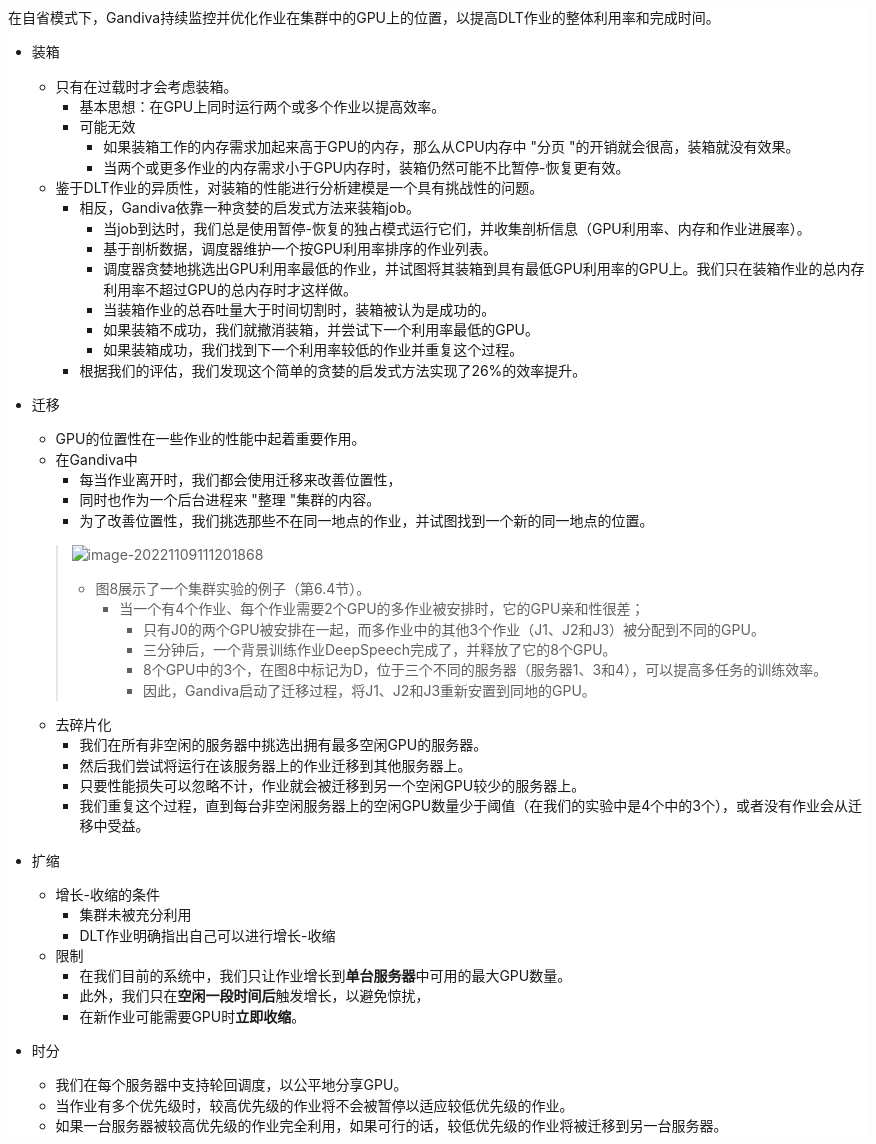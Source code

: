 在自省模式下，Gandiva持续监控并优化作业在集群中的GPU上的位置，以提高DLT作业的整体利用率和完成时间。

- 装箱

  - 只有在过载时才会考虑装箱。
    - 基本思想：在GPU上同时运行两个或多个作业以提高效率。
    - 可能无效
      - 如果装箱工作的内存需求加起来高于GPU的内存，那么从CPU内存中 "分页 "的开销就会很高，装箱就没有效果。
      - 当两个或更多作业的内存需求小于GPU内存时，装箱仍然可能不比暂停-恢复更有效。
  - 鉴于DLT作业的异质性，对装箱的性能进行分析建模是一个具有挑战性的问题。
    - 相反，Gandiva依靠一种贪婪的启发式方法来装箱job。
      - 当job到达时，我们总是使用暂停-恢复的独占模式运行它们，并收集剖析信息（GPU利用率、内存和作业进展率）。
      - 基于剖析数据，调度器维护一个按GPU利用率排序的作业列表。
      - 调度器贪婪地挑选出GPU利用率最低的作业，并试图将其装箱到具有最低GPU利用率的GPU上。我们只在装箱作业的总内存利用率不超过GPU的总内存时才这样做。
      - 当装箱作业的总吞吐量大于时间切割时，装箱被认为是成功的。
      - 如果装箱不成功，我们就撤消装箱，并尝试下一个利用率最低的GPU。
      - 如果装箱成功，我们找到下一个利用率较低的作业并重复这个过程。
    - 根据我们的评估，我们发现这个简单的贪婪的启发式方法实现了26%的效率提升。

- 迁移

  - GPU的位置性在一些作业的性能中起着重要作用。
  - 在Gandiva中
    - 每当作业离开时，我们都会使用迁移来改善位置性，
    - 同时也作为一个后台进程来 "整理 "集群的内容。
    - 为了改善位置性，我们挑选那些不在同一地点的作业，并试图找到一个新的同一地点的位置。

  > ![image-20221109111201868](https://cdn.jsdelivr.net/gh/Tweakzx/ImageHost@main/img/202211091112968.png)
  >
  > - 图8展示了一个集群实验的例子（第6.4节）。
  >   - 当一个有4个作业、每个作业需要2个GPU的多作业被安排时，它的GPU亲和性很差；
  >     - 只有J0的两个GPU被安排在一起，而多作业中的其他3个作业（J1、J2和J3）被分配到不同的GPU。
  >     - 三分钟后，一个背景训练作业DeepSpeech完成了，并释放了它的8个GPU。
  >     - 8个GPU中的3个，在图8中标记为D，位于三个不同的服务器（服务器1、3和4），可以提高多任务的训练效率。
  >     - 因此，Gandiva启动了迁移过程，将J1、J2和J3重新安置到同地的GPU。

  - 去碎片化
    - 我们在所有非空闲的服务器中挑选出拥有最多空闲GPU的服务器。
    - 然后我们尝试将运行在该服务器上的作业迁移到其他服务器上。
    - 只要性能损失可以忽略不计，作业就会被迁移到另一个空闲GPU较少的服务器上。
    - 我们重复这个过程，直到每台非空闲服务器上的空闲GPU数量少于阈值（在我们的实验中是4个中的3个），或者没有作业会从迁移中受益。

- 扩缩

  - 增长-收缩的条件
    - 集群未被充分利用
    - DLT作业明确指出自己可以进行增长-收缩
  - 限制
    - 在我们目前的系统中，我们只让作业增长到**单台服务器**中可用的最大GPU数量。
    - 此外，我们只在**空闲一段时间后**触发增长，以避免惊扰，
    - 在新作业可能需要GPU时**立即收缩**。

- 时分

  - 我们在每个服务器中支持轮回调度，以公平地分享GPU。
  - 当作业有多个优先级时，较高优先级的作业将不会被暂停以适应较低优先级的作业。
  - 如果一台服务器被较高优先级的作业完全利用，如果可行的话，较低优先级的作业将被迁移到另一台服务器。
